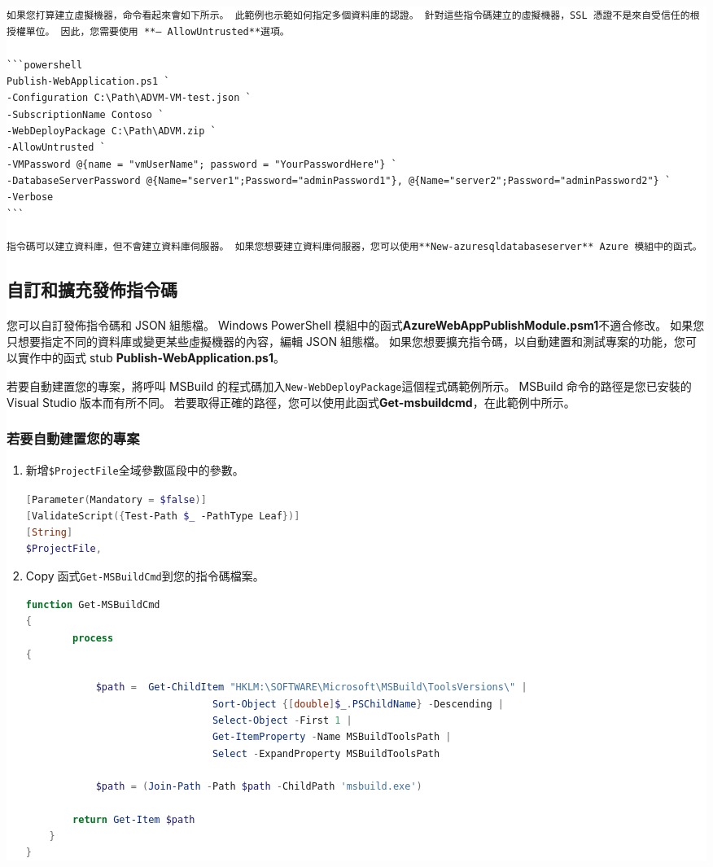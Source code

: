     如果您打算建立虛擬機器，命令看起來會如下所示。 此範例也示範如何指定多個資料庫的認證。 針對這些指令碼建立的虛擬機器，SSL 憑證不是來自受信任的根授權單位。 因此，您需要使用 **– AllowUntrusted**選項。

    ```powershell
    Publish-WebApplication.ps1 `
    -Configuration C:\Path\ADVM-VM-test.json `
    -SubscriptionName Contoso `
    -WebDeployPackage C:\Path\ADVM.zip `
    -AllowUntrusted `
    -VMPassword @{name = "vmUserName"; password = "YourPasswordHere"} `
    -DatabaseServerPassword @{Name="server1";Password="adminPassword1"}, @{Name="server2";Password="adminPassword2"} `
    -Verbose
    ```

    指令碼可以建立資料庫，但不會建立資料庫伺服器。 如果您想要建立資料庫伺服器，您可以使用**New-azuresqldatabaseserver** Azure 模組中的函式。

## <a name="customizing-and-extending-the-publish-scripts"></a>自訂和擴充發佈指令碼

您可以自訂發佈指令碼和 JSON 組態檔。 Windows PowerShell 模組中的函式**AzureWebAppPublishModule.psm1**不適合修改。 如果您只想要指定不同的資料庫或變更某些虛擬機器的內容，編輯 JSON 組態檔。 如果您想要擴充指令碼，以自動建置和測試專案的功能，您可以實作中的函式 stub **Publish-WebApplication.ps1**。

若要自動建置您的專案，將呼叫 MSBuild 的程式碼加入`New-WebDeployPackage`這個程式碼範例所示。 MSBuild 命令的路徑是您已安裝的 Visual Studio 版本而有所不同。 若要取得正確的路徑，您可以使用此函式**Get-msbuildcmd**，在此範例中所示。

### <a name="to-automate-building-your-project"></a>若要自動建置您的專案

1. 新增`$ProjectFile`全域參數區段中的參數。

    ```powershell
    [Parameter(Mandatory = $false)]
    [ValidateScript({Test-Path $_ -PathType Leaf})]
    [String]
    $ProjectFile,
    ```

1. Copy 函式`Get-MSBuildCmd`到您的指令碼檔案。

    ```powershell
    function Get-MSBuildCmd
    {
            process
    {

                $path =  Get-ChildItem "HKLM:\SOFTWARE\Microsoft\MSBuild\ToolsVersions\" |
                                    Sort-Object {[double]$_.PSChildName} -Descending |
                                    Select-Object -First 1 |
                                    Get-ItemProperty -Name MSBuildToolsPath |
                                    Select -ExpandProperty MSBuildToolsPath

                $path = (Join-Path -Path $path -ChildPath 'msbuild.exe')

            return Get-Item $path
        }
    }
    ```

